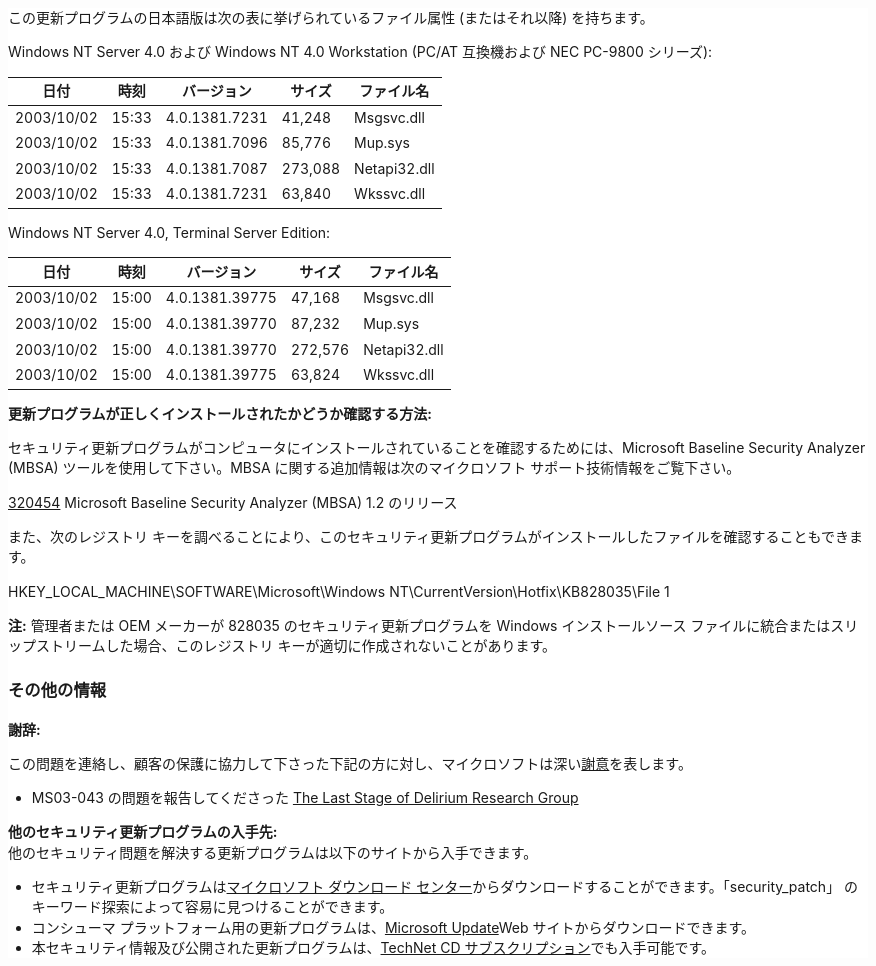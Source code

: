 この更新プログラムの日本語版は次の表に挙げられているファイル属性 (またはそれ以降) を持ちます。

Windows NT Server 4.0 および Windows NT 4.0 Workstation (PC/AT 互換機および NEC PC-9800 シリーズ):

| 日付       | 時刻  | バージョン    | サイズ  | ファイル名   |
|------------|-------|---------------|---------|--------------|
| 2003/10/02 | 15:33 | 4.0.1381.7231 | 41,248  | Msgsvc.dll   |
| 2003/10/02 | 15:33 | 4.0.1381.7096 | 85,776  | Mup.sys      |
| 2003/10/02 | 15:33 | 4.0.1381.7087 | 273,088 | Netapi32.dll |
| 2003/10/02 | 15:33 | 4.0.1381.7231 | 63,840  | Wkssvc.dll   |

Windows NT Server 4.0, Terminal Server Edition:

| 日付       | 時刻  | バージョン     | サイズ  | ファイル名   |
|------------|-------|----------------|---------|--------------|
| 2003/10/02 | 15:00 | 4.0.1381.39775 | 47,168  | Msgsvc.dll   |
| 2003/10/02 | 15:00 | 4.0.1381.39770 | 87,232  | Mup.sys      |
| 2003/10/02 | 15:00 | 4.0.1381.39770 | 272,576 | Netapi32.dll |
| 2003/10/02 | 15:00 | 4.0.1381.39775 | 63,824  | Wkssvc.dll   |

**更新プログラムが正しくインストールされたかどうか確認する方法:**

セキュリティ更新プログラムがコンピュータにインストールされていることを確認するためには、Microsoft Baseline Security Analyzer (MBSA) ツールを使用して下さい。MBSA に関する追加情報は次のマイクロソフト サポート技術情報をご覧下さい。

[320454](http://support.microsoft.com/kb/320454) Microsoft Baseline Security Analyzer (MBSA) 1.2 のリリース

また、次のレジストリ キーを調べることにより、このセキュリティ更新プログラムがインストールしたファイルを確認することもできます。

HKEY\_LOCAL\_MACHINE\\SOFTWARE\\Microsoft\\Windows NT\\CurrentVersion\\Hotfix\\KB828035\\File 1

**注:** 管理者または OEM メーカーが 828035 のセキュリティ更新プログラムを Windows インストールソース ファイルに統合またはスリップストリームした場合、このレジストリ キーが適切に作成されないことがあります。

### その他の情報

**謝辞:**

この問題を連絡し、顧客の保護に協力して下さった下記の方に対し、マイクロソフトは深い[謝意](http://technet.microsoft.com/security/bulletin/policy)を表します。

-   MS03-043 の問題を報告してくださった [The Last Stage of Delirium Research Group](http://lsd-pl.net/)

**他のセキュリティ更新プログラムの入手先:**  
他のセキュリティ問題を解決する更新プログラムは以下のサイトから入手できます。

-   セキュリティ更新プログラムは[マイクロソフト ダウンロード センター](http://www.microsoft.com/downloads/results.aspx?displaylang=ja&freetext=security_patch)からダウンロードすることができます。「security\_patch」 のキーワード探索によって容易に見つけることができます。
-   コンシューマ プラットフォーム用の更新プログラムは、[Microsoft Update](http://update.microsoft.com/microsoftupdate/)Web サイトからダウンロードできます。
-   本セキュリティ情報及び公開された更新プログラムは、[TechNet CD サブスクリプション](http://www.microsoft.com/japan/technet/subscriptions/)でも入手可能です。

